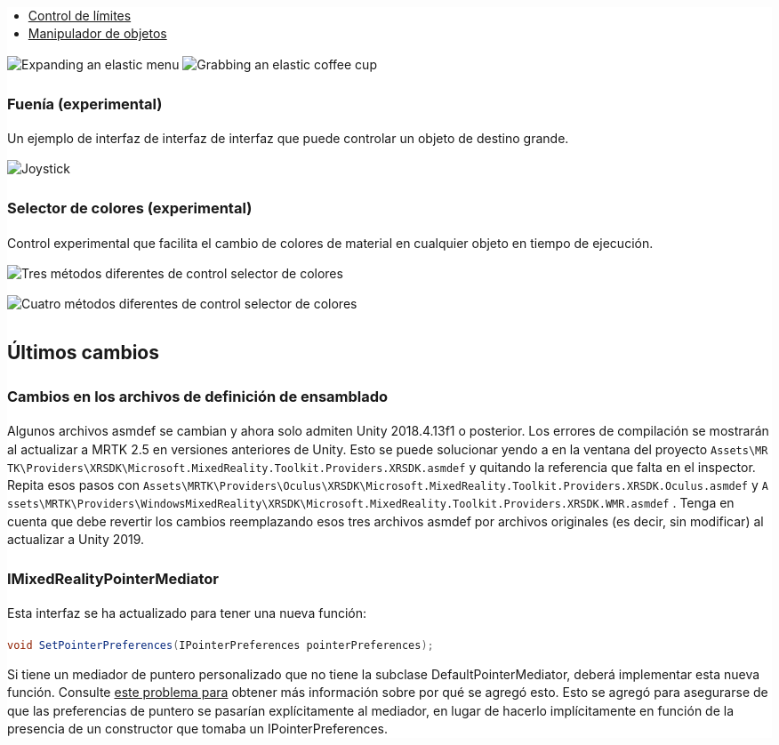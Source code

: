 - [Control de límites](../features/ux-building-blocks/bounds-control.md#elastics-experimental)
- [Manipulador de objetos](../features/ux-building-blocks/object-manipulator.md#elastics-experimental)

<img src="https://user-images.githubusercontent.com/5544935/88151572-568cba00-cbaf-11ea-91c2-d6b51829b638.gif" width="38%" alt="Expanding an elastic menu">
<img src="https://user-images.githubusercontent.com/5544935/88151578-58567d80-cbaf-11ea-8f96-d24f2cf0d6e9.gif" width="45.7%" alt="Grabbing an elastic coffee cup">

### <a name="joystick-experimental"></a>Fuenía (experimental)

Un ejemplo de interfaz de interfaz de interfaz que puede controlar un objeto de destino grande.

![Joystick](https://user-images.githubusercontent.com/43013191/86156887-769ef100-babb-11ea-85be-ed6a6aed89d2.png)

### <a name="color-picker-experimental"></a>Selector de colores (experimental)

Control experimental que facilita el cambio de colores de material en cualquier objeto en tiempo de ejecución.

![Tres métodos diferentes de control selector de colores](https://user-images.githubusercontent.com/43013191/85468370-3b536e00-b561-11ea-812c-b3f7d43dd999.png)

![Cuatro métodos diferentes de control selector de colores](https://user-images.githubusercontent.com/43013191/85468994-fa0f8e00-b561-11ea-89f2-0810d1998518.png)

## <a name="breaking-changes"></a>Últimos cambios

### <a name="assembly-definition-files-changes"></a>Cambios en los archivos de definición de ensamblado

Algunos archivos asmdef se cambian y ahora solo admiten Unity 2018.4.13f1 o posterior. Los errores de compilación se mostrarán al actualizar a MRTK 2.5 en versiones anteriores de Unity. Esto se puede solucionar yendo a en la ventana del proyecto `Assets\MRTK\Providers\XRSDK\Microsoft.MixedReality.Toolkit.Providers.XRSDK.asmdef` y quitando la referencia que falta en el inspector. Repita esos pasos con `Assets\MRTK\Providers\Oculus\XRSDK\Microsoft.MixedReality.Toolkit.Providers.XRSDK.Oculus.asmdef` y `Assets\MRTK\Providers\WindowsMixedReality\XRSDK\Microsoft.MixedReality.Toolkit.Providers.XRSDK.WMR.asmdef` . Tenga en cuenta que debe revertir los cambios reemplazando esos tres archivos asmdef por archivos originales (es decir, sin modificar) al actualizar a Unity 2019.

### <a name="imixedrealitypointermediator"></a>IMixedRealityPointerMediator

Esta interfaz se ha actualizado para tener una nueva función:

```csharp
void SetPointerPreferences(IPointerPreferences pointerPreferences);
```

Si tiene un mediador de puntero personalizado que no tiene la subclase DefaultPointerMediator, deberá implementar esta nueva función. Consulte [este problema para](https://github.com/microsoft/MixedRealityToolkit-Unity/issues/8243) obtener más información sobre por qué se agregó esto. Esto se agregó para asegurarse de que las preferencias de puntero se pasarían explícitamente al mediador, en lugar de hacerlo implícitamente en función de la presencia de un constructor que tomaba un IPointerPreferences.
